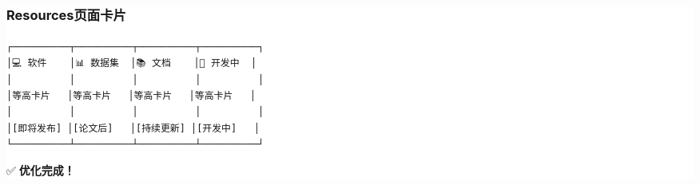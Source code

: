 ### Resources页面卡片
```
┌──────────┬──────────┬──────────┬──────────┐
│💻 软件    │📊 数据集  │📚 文档    │🔧 开发中  │
│          │          │          │          │
│等高卡片   │等高卡片   │等高卡片   │等高卡片   │
│          │          │          │          │
│[即将发布] │[论文后]   │[持续更新] │[开发中]   │
└──────────┴──────────┴──────────┴──────────┘
```

✅ **优化完成！**
